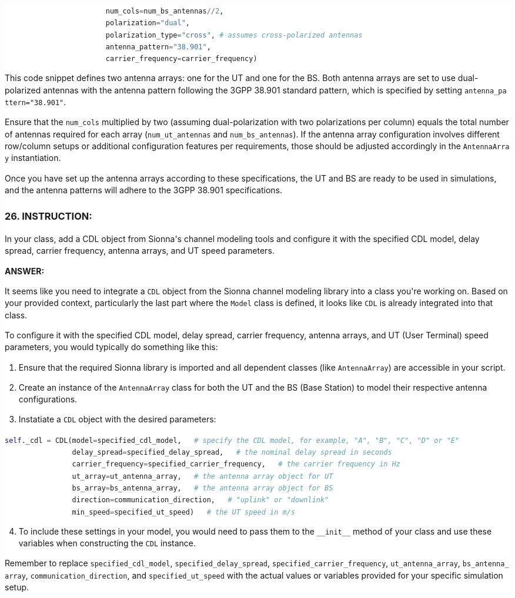 ```python
                        num_cols=num_bs_antennas//2,
                        polarization="dual",
                        polarization_type="cross", # assumes cross-polarized antennas
                        antenna_pattern="38.901",
                        carrier_frequency=carrier_frequency)
```
This code snippet defines two antenna arrays: one for the UT and one for the BS. Both antenna arrays are set to use dual-polarized antennas with the antenna pattern following the 3GPP 38.901 standard pattern, which is specified by setting `antenna_pattern="38.901"`.

Ensure that the `num_cols` multiplied by two (assuming dual-polarization with two polarizations per column) equals the total number of antennas required for each array (`num_ut_antennas` and `num_bs_antennas`). If the antenna array configuration involves different row/column setups or additional configuration features per requirements, those should be adjusted accordingly in the `AntennaArray` instantiation.

Once you have set up the antenna arrays according to these specifications, the UT and BS are ready to be used in simulations, and the antenna patterns will adhere to the 3GPP 38.901 specifications.

### 26. INSTRUCTION:
In your class, add a CDL object from Sionna's channel modeling tools and configure it with the specified CDL model, delay spread, carrier frequency, antenna arrays, and UT speed parameters.

**ANSWER:**

It seems like you need to integrate a `CDL` object from the Sionna channel modeling library into a class you're working on. Based on your provided context, particularly the last part where the `Model` class is defined, it looks like `CDL` is already integrated into that class.

To configure it with the specified CDL model, delay spread, carrier frequency, antenna arrays, and UT (User Terminal) speed parameters, you would typically do something like this:

1. Ensure that the required Sionna library is imported and all dependent classes (like `AntennaArray`) are accessible in your script.

2. Create an instance of the `AntennaArray` class for both the UT and the BS (Base Station) to model their respective antenna configurations.

3. Instatiate a `CDL` object with the desired parameters:
   
```python
self._cdl = CDL(model=specified_cdl_model,   # specify the CDL model, for example, "A", "B", "C", "D" or "E"
                delay_spread=specified_delay_spread,   # the nominal delay spread in seconds
                carrier_frequency=specified_carrier_frequency,   # the carrier frequency in Hz
                ut_array=ut_antenna_array,   # the antenna array object for UT
                bs_array=bs_antenna_array,   # the antenna array object for BS
                direction=communication_direction,   # "uplink" or "downlink"
                min_speed=specified_ut_speed)   # the UT speed in m/s
```

4. To include these settings in your model, you would need to pass them to the `__init__` method of your class and use these variables when constructing the `CDL` instance.

Remember to replace `specified_cdl_model`, `specified_delay_spread`, `specified_carrier_frequency`, `ut_antenna_array`, `bs_antenna_array`, `communication_direction`, and `specified_ut_speed` with the actual values or variables provided for your specific simulation setup.
